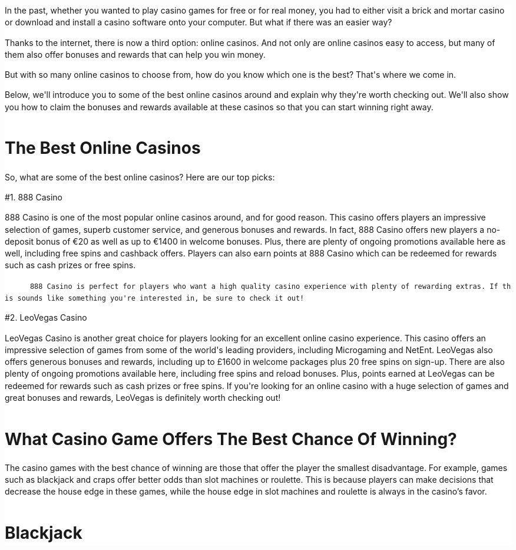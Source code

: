 In the past, whether you wanted to play casino games for free or for real money, you had to either visit a brick and mortar casino or download and install a casino software onto your computer. But what if there was an easier way?

Thanks to the internet, there is now a third option: online casinos. And not only are online casinos easy to access, but many of them also offer bonuses and rewards that can help you win money.

But with so many online casinos to choose from, how do you know which one is the best? That's where we come in.

Below, we'll introduce you to some of the best online casinos around and explain why they're worth checking out. We'll also show you how to claim the bonuses and rewards available at these casinos so that you can start winning right away.

# The Best Online Casinos

So, what are some of the best online casinos? Here are our top picks:

#1. 888 Casino

888 Casino is one of the most popular online casinos around, and for good reason. This casino offers players an impressive selection of games, superb customer service, and generous bonuses and rewards. In fact, 888 Casino offers new players a no-deposit bonus of €20 as well as up to €1400 in welcome bonuses. Plus, there are plenty of ongoing promotions available here as well, including free spins and cashback offers. Players can also earn points at 888 Casino which can be redeemed for rewards such as cash prizes or free spins.






	  	  888 Casino is perfect for players who want a high quality casino experience with plenty of rewarding extras. If this sounds like something you're interested in, be sure to check it out!



	   
 #2. LeoVegas Casino

LeoVegas Casino is another great choice for players looking for an excellent online casino experience. This casino offers an impressive selection of games from some of the world's leading providers, including Microgaming and NetEnt. LeoVegas also offers generous bonuses and rewards, including up to £1600 in welcome packages plus 20 free spins on sign-up. There are also plenty of ongoing promotions available here, including free spins and reload bonuses. Plus, points earned at LeoVegas can be redeemed for rewards such as cash prizes or free spins. If you're looking for an online casino with a huge selection of games and great bonuses and rewards, LeoVegas is definitely worth checking out!

#  What Casino Game Offers The Best Chance Of Winning?

The casino games with the best chance of winning are those that offer the player the smallest disadvantage. For example, games such as blackjack and craps offer better odds than slot machines or roulette. This is because players can make decisions that decrease the house edge in these games, while the house edge in slot machines and roulette is always in the casino’s favor.

# Blackjack
